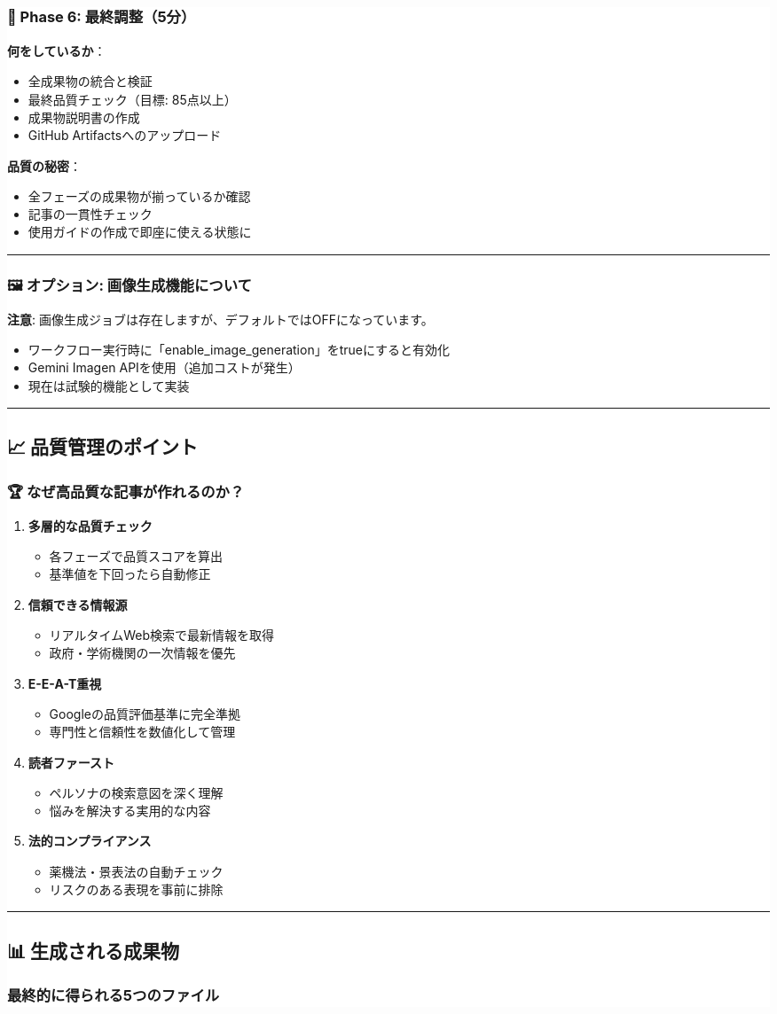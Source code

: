 
### 🎨 Phase 6: 最終調整（5分）
**何をしているか**：
- 全成果物の統合と検証
- 最終品質チェック（目標: 85点以上）
- 成果物説明書の作成
- GitHub Artifactsへのアップロード

**品質の秘密**：
- 全フェーズの成果物が揃っているか確認
- 記事の一貫性チェック
- 使用ガイドの作成で即座に使える状態に

---

### 🖼️ オプション: 画像生成機能について
**注意**: 画像生成ジョブは存在しますが、デフォルトではOFFになっています。
- ワークフロー実行時に「enable_image_generation」をtrueにすると有効化
- Gemini Imagen APIを使用（追加コストが発生）
- 現在は試験的機能として実装

---

## 📈 品質管理のポイント

### 🏆 なぜ高品質な記事が作れるのか？

1. **多層的な品質チェック**
   - 各フェーズで品質スコアを算出
   - 基準値を下回ったら自動修正

2. **信頼できる情報源**
   - リアルタイムWeb検索で最新情報を取得
   - 政府・学術機関の一次情報を優先

3. **E-E-A-T重視**
   - Googleの品質評価基準に完全準拠
   - 専門性と信頼性を数値化して管理

4. **読者ファースト**
   - ペルソナの検索意図を深く理解
   - 悩みを解決する実用的な内容

5. **法的コンプライアンス**
   - 薬機法・景表法の自動チェック
   - リスクのある表現を事前に排除

---

## 📊 生成される成果物

### 最終的に得られる5つのファイル
